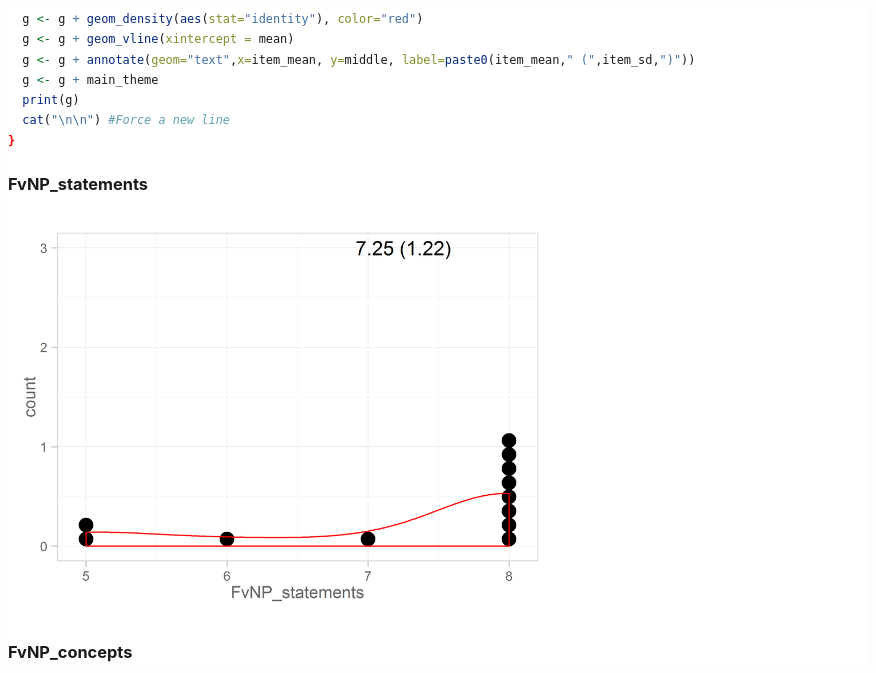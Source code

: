 ```r
  g <- g + geom_density(aes(stat="identity"), color="red")
  g <- g + geom_vline(xintercept = mean)
  g <- g + annotate(geom="text",x=item_mean, y=middle, label=paste0(item_mean," (",item_sd,")"))
  g <- g + main_theme
  print(g)
  cat("\n\n") #Force a new line
}
```

### FvNP_statements
<img src="figure_rmd/item_graphs-1.png" title="" alt="" width="550px" />

### FvNP_concepts